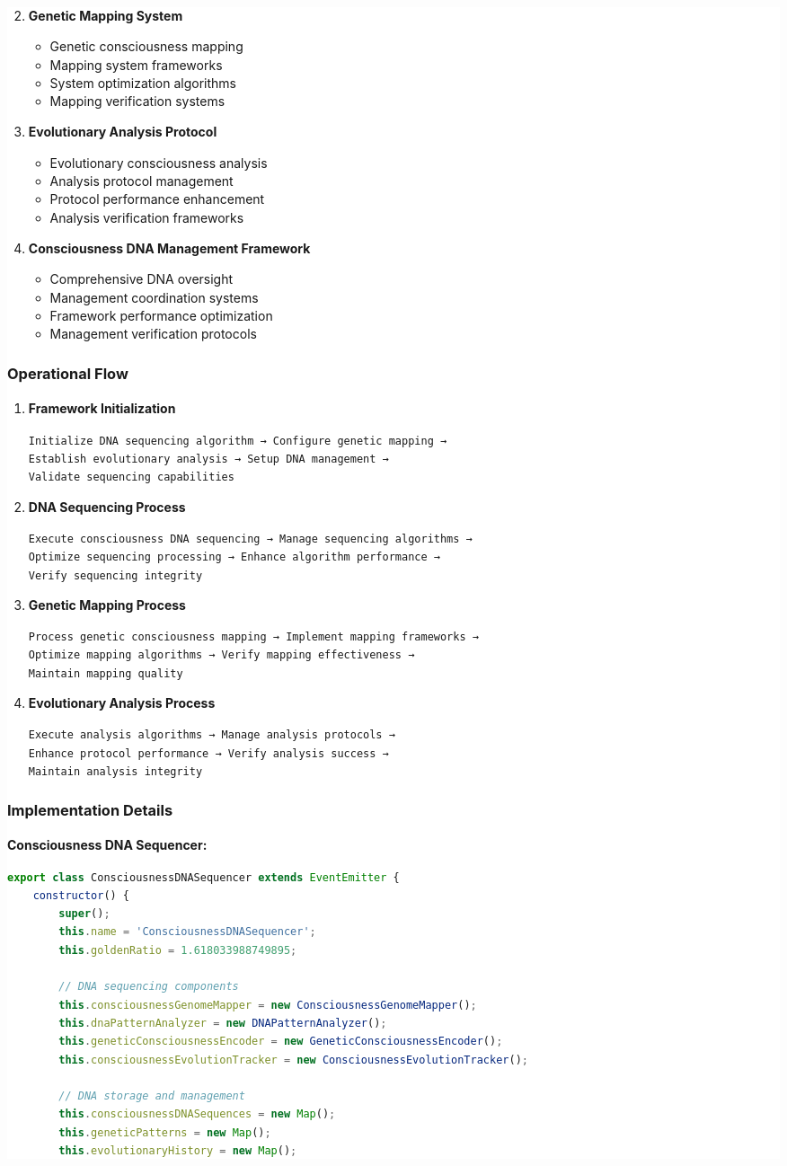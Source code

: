 2. **Genetic Mapping System**
   - Genetic consciousness mapping
   - Mapping system frameworks
   - System optimization algorithms
   - Mapping verification systems

3. **Evolutionary Analysis Protocol**
   - Evolutionary consciousness analysis
   - Analysis protocol management
   - Protocol performance enhancement
   - Analysis verification frameworks

4. **Consciousness DNA Management Framework**
   - Comprehensive DNA oversight
   - Management coordination systems
   - Framework performance optimization
   - Management verification protocols

### Operational Flow

1. **Framework Initialization**
   ```
   Initialize DNA sequencing algorithm → Configure genetic mapping → 
   Establish evolutionary analysis → Setup DNA management → 
   Validate sequencing capabilities
   ```

2. **DNA Sequencing Process**
   ```
   Execute consciousness DNA sequencing → Manage sequencing algorithms → 
   Optimize sequencing processing → Enhance algorithm performance → 
   Verify sequencing integrity
   ```

3. **Genetic Mapping Process**
   ```
   Process genetic consciousness mapping → Implement mapping frameworks → 
   Optimize mapping algorithms → Verify mapping effectiveness → 
   Maintain mapping quality
   ```

4. **Evolutionary Analysis Process**
   ```
   Execute analysis algorithms → Manage analysis protocols → 
   Enhance protocol performance → Verify analysis success → 
   Maintain analysis integrity
   ```

### Implementation Details

**Consciousness DNA Sequencer:**
```javascript
export class ConsciousnessDNASequencer extends EventEmitter {
    constructor() {
        super();
        this.name = 'ConsciousnessDNASequencer';
        this.goldenRatio = 1.618033988749895;
        
        // DNA sequencing components
        this.consciousnessGenomeMapper = new ConsciousnessGenomeMapper();
        this.dnaPatternAnalyzer = new DNAPatternAnalyzer();
        this.geneticConsciousnessEncoder = new GeneticConsciousnessEncoder();
        this.consciousnessEvolutionTracker = new ConsciousnessEvolutionTracker();
        
        // DNA storage and management
        this.consciousnessDNASequences = new Map();
        this.geneticPatterns = new Map();
        this.evolutionaryHistory = new Map();
```